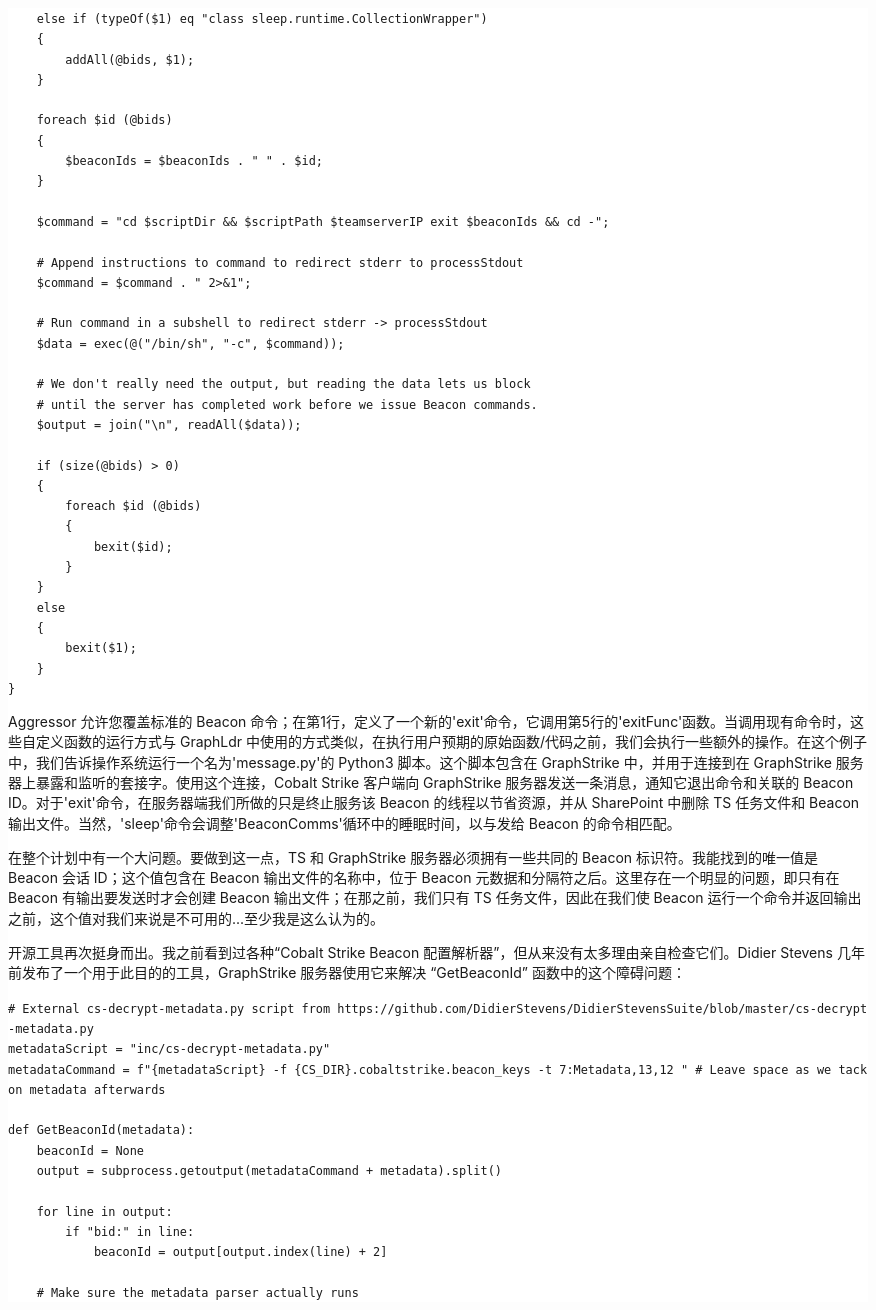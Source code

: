 ```plain
    else if (typeOf($1) eq "class sleep.runtime.CollectionWrapper")
    {
        addAll(@bids, $1);
    }

    foreach $id (@bids)
    {
        $beaconIds = $beaconIds . " " . $id;
    }

    $command = "cd $scriptDir && $scriptPath $teamserverIP exit $beaconIds && cd -";

    # Append instructions to command to redirect stderr to processStdout
    $command = $command . " 2>&1";

    # Run command in a subshell to redirect stderr -> processStdout
    $data = exec(@("/bin/sh", "-c", $command));

    # We don't really need the output, but reading the data lets us block
    # until the server has completed work before we issue Beacon commands.
    $output = join("\n", readAll($data));

    if (size(@bids) > 0)
    {
        foreach $id (@bids)
        {
            bexit($id);
        }
    }
    else
    {
        bexit($1);
    }
}
```

Aggressor 允许您覆盖标准的 Beacon 命令；在第1行，定义了一个新的'exit'命令，它调用第5行的'exitFunc'函数。当调用现有命令时，这些自定义函数的运行方式与 GraphLdr 中使用的方式类似，在执行用户预期的原始函数/代码之前，我们会执行一些额外的操作。在这个例子中，我们告诉操作系统运行一个名为'message.py'的 Python3 脚本。这个脚本包含在 GraphStrike 中，并用于连接到在 GraphStrike 服务器上暴露和监听的套接字。使用这个连接，Cobalt Strike 客户端向 GraphStrike 服务器发送一条消息，通知它退出命令和关联的 Beacon ID。对于'exit'命令，在服务器端我们所做的只是终止服务该 Beacon 的线程以节省资源，并从 SharePoint 中删除 TS 任务文件和 Beacon 输出文件。当然，'sleep'命令会调整'BeaconComms'循环中的睡眠时间，以与发给 Beacon 的命令相匹配。

在整个计划中有一个大问题。要做到这一点，TS 和 GraphStrike 服务器必须拥有一些共同的 Beacon 标识符。我能找到的唯一值是 Beacon 会话 ID；这个值包含在 Beacon 输出文件的名称中，位于 Beacon 元数据和分隔符之后。这里存在一个明显的问题，即只有在 Beacon 有输出要发送时才会创建 Beacon 输出文件；在那之前，我们只有 TS 任务文件，因此在我们使 Beacon 运行一个命令并返回输出之前，这个值对我们来说是不可用的...至少我是这么认为的。

开源工具再次挺身而出。我之前看到过各种“Cobalt Strike Beacon 配置解析器”，但从来没有太多理由亲自检查它们。Didier Stevens 几年前发布了一个用于此目的的工具，GraphStrike 服务器使用它来解决 “GetBeaconId” 函数中的这个障碍问题：

```plain
# External cs-decrypt-metadata.py script from https://github.com/DidierStevens/DidierStevensSuite/blob/master/cs-decrypt-metadata.py
metadataScript = "inc/cs-decrypt-metadata.py"
metadataCommand = f"{metadataScript} -f {CS_DIR}.cobaltstrike.beacon_keys -t 7:Metadata,13,12 " # Leave space as we tack on metadata afterwards

def GetBeaconId(metadata):
    beaconId = None
    output = subprocess.getoutput(metadataCommand + metadata).split()

    for line in output:
        if "bid:" in line:
            beaconId = output[output.index(line) + 2]

    # Make sure the metadata parser actually runs
```